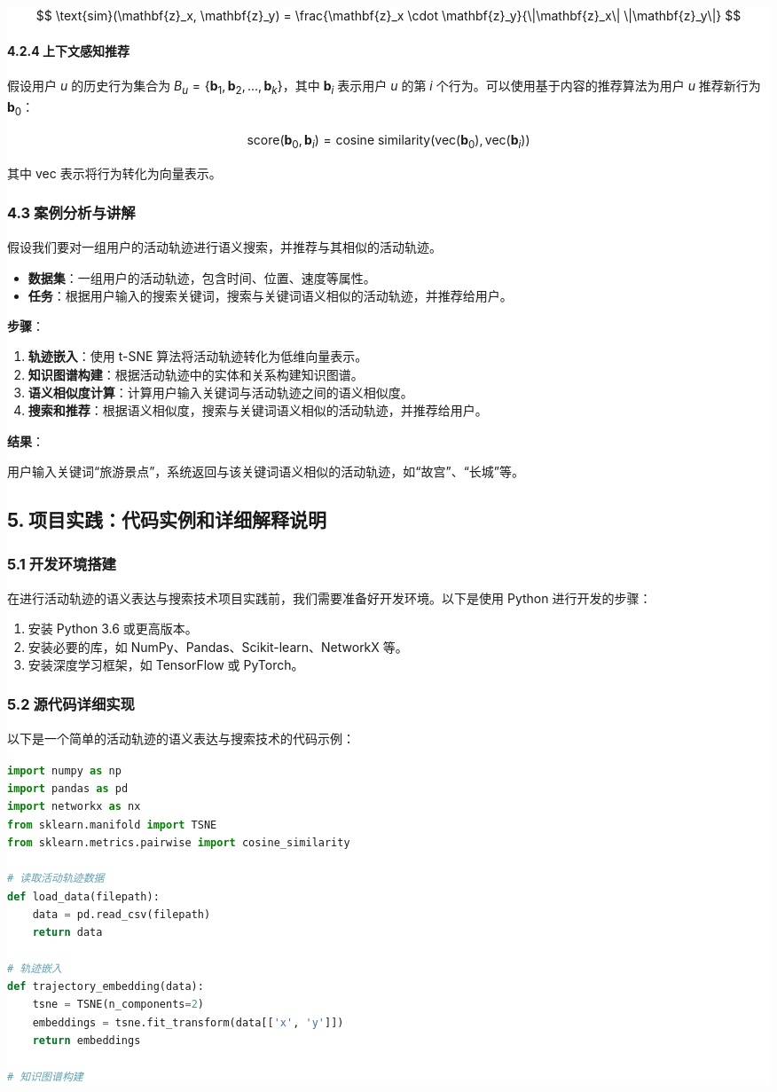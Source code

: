 $$
\text{sim}(\mathbf{z}_x, \mathbf{z}_y) = \frac{\mathbf{z}_x \cdot \mathbf{z}_y}{\|\mathbf{z}_x\| \|\mathbf{z}_y\|}
$$

#### 4.2.4 上下文感知推荐

假设用户 $u$ 的历史行为集合为 $B_u = \{\mathbf{b}_1, \mathbf{b}_2, ..., \mathbf{b}_k\}$，其中 $\mathbf{b}_i$ 表示用户 $u$ 的第 $i$ 个行为。可以使用基于内容的推荐算法为用户 $u$ 推荐新行为 $\mathbf{b}_0$：

$$
\text{score}(\mathbf{b}_0, \mathbf{b}_i) = \text{cosine similarity}(\text{vec}(\mathbf{b}_0), \text{vec}(\mathbf{b}_i))
$$

其中 $\text{vec}$ 表示将行为转化为向量表示。

### 4.3 案例分析与讲解

假设我们要对一组用户的活动轨迹进行语义搜索，并推荐与其相似的活动轨迹。

- **数据集**：一组用户的活动轨迹，包含时间、位置、速度等属性。
- **任务**：根据用户输入的搜索关键词，搜索与关键词语义相似的活动轨迹，并推荐给用户。

**步骤**：

1. **轨迹嵌入**：使用 t-SNE 算法将活动轨迹转化为低维向量表示。
2. **知识图谱构建**：根据活动轨迹中的实体和关系构建知识图谱。
3. **语义相似度计算**：计算用户输入关键词与活动轨迹之间的语义相似度。
4. **搜索和推荐**：根据语义相似度，搜索与关键词语义相似的活动轨迹，并推荐给用户。

**结果**：

用户输入关键词“旅游景点”，系统返回与该关键词语义相似的活动轨迹，如“故宫”、“长城”等。

## 5. 项目实践：代码实例和详细解释说明

### 5.1 开发环境搭建

在进行活动轨迹的语义表达与搜索技术项目实践前，我们需要准备好开发环境。以下是使用 Python 进行开发的步骤：

1. 安装 Python 3.6 或更高版本。
2. 安装必要的库，如 NumPy、Pandas、Scikit-learn、NetworkX 等。
3. 安装深度学习框架，如 TensorFlow 或 PyTorch。

### 5.2 源代码详细实现

以下是一个简单的活动轨迹的语义表达与搜索技术的代码示例：

```python
import numpy as np
import pandas as pd
import networkx as nx
from sklearn.manifold import TSNE
from sklearn.metrics.pairwise import cosine_similarity

# 读取活动轨迹数据
def load_data(filepath):
    data = pd.read_csv(filepath)
    return data

# 轨迹嵌入
def trajectory_embedding(data):
    tsne = TSNE(n_components=2)
    embeddings = tsne.fit_transform(data[['x', 'y']])
    return embeddings

# 知识图谱构建
```